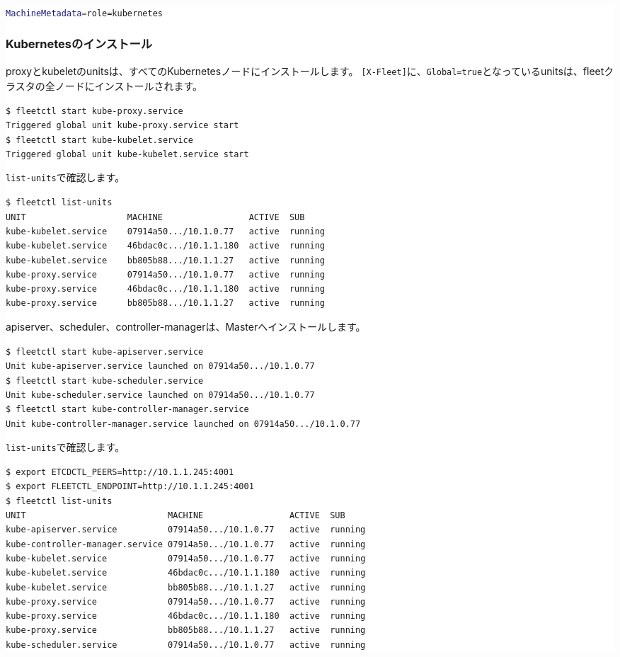 ``` bash ~/kubernetes-fleet-tutorial/units/kube-apiserver.service
MachineMetadata=role=kubernetes
```

### Kubernetesのインストール

proxyとkubeletのunitsは、すべてのKubernetesノードにインストールします。
`[X-Fleet]`に、`Global=true`となっているunitsは、fleetクラスタの全ノードにインストールされます。

``` bash
$ fleetctl start kube-proxy.service
Triggered global unit kube-proxy.service start
$ fleetctl start kube-kubelet.service
Triggered global unit kube-kubelet.service start
```

`list-units`で確認します。

``` bash
$ fleetctl list-units
UNIT                    MACHINE                 ACTIVE  SUB
kube-kubelet.service    07914a50.../10.1.0.77   active  running
kube-kubelet.service    46bdac0c.../10.1.1.180  active  running
kube-kubelet.service    bb805b88.../10.1.1.27   active  running
kube-proxy.service      07914a50.../10.1.0.77   active  running
kube-proxy.service      46bdac0c.../10.1.1.180  active  running
kube-proxy.service      bb805b88.../10.1.1.27   active  running
```

apiserver、scheduler、controller-managerは、Masterへインストールします。

``` bash
$ fleetctl start kube-apiserver.service
Unit kube-apiserver.service launched on 07914a50.../10.1.0.77
$ fleetctl start kube-scheduler.service
Unit kube-scheduler.service launched on 07914a50.../10.1.0.77
$ fleetctl start kube-controller-manager.service
Unit kube-controller-manager.service launched on 07914a50.../10.1.0.77
```

`list-units`で確認します。

``` bash
$ export ETCDCTL_PEERS=http://10.1.1.245:4001
$ export FLEETCTL_ENDPOINT=http://10.1.1.245:4001
$ fleetctl list-units
UNIT                            MACHINE                 ACTIVE  SUB
kube-apiserver.service          07914a50.../10.1.0.77   active  running
kube-controller-manager.service 07914a50.../10.1.0.77   active  running
kube-kubelet.service            07914a50.../10.1.0.77   active  running
kube-kubelet.service            46bdac0c.../10.1.1.180  active  running
kube-kubelet.service            bb805b88.../10.1.1.27   active  running
kube-proxy.service              07914a50.../10.1.0.77   active  running
kube-proxy.service              46bdac0c.../10.1.1.180  active  running
kube-proxy.service              bb805b88.../10.1.1.27   active  running
kube-scheduler.service          07914a50.../10.1.0.77   active  running
```
